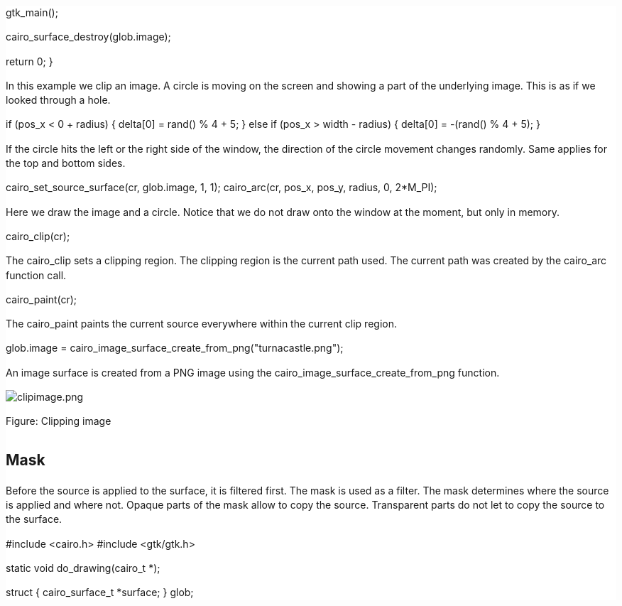   gtk_main();

  cairo_surface_destroy(glob.image);

  return 0;
}

In this example we clip an image. A circle is moving on the screen and showing a
part of the underlying image. This is as if we looked through a hole.

if (pos_x &lt; 0 + radius) {
    delta[0] = rand() % 4 + 5;
} else if (pos_x &gt; width - radius) {
    delta[0] = -(rand() % 4 + 5);
}

If the circle hits the left or the right side of the window, the direction of
the circle movement changes randomly. Same applies for the top and bottom sides.

cairo_set_source_surface(cr, glob.image, 1, 1);
cairo_arc(cr, pos_x, pos_y, radius, 0, 2*M_PI);

Here we draw the image and a circle. Notice that we do not draw onto the
window at the moment, but only in memory.

cairo_clip(cr);

The cairo_clip sets a clipping region. The clipping
region is the current path used. The current path was created by the
cairo_arc function call.

cairo_paint(cr);

The cairo_paint paints the current source everywhere within the
current clip region.

glob.image = cairo_image_surface_create_from_png("turnacastle.png");

An image surface is created from a PNG image using the
cairo_image_surface_create_from_png function.

![clipimage.png](images/clipimage.png)

Figure: Clipping image

## Mask

Before the source is applied to the surface, it is filtered first.
The mask is used as a filter. The mask determines where the source is
applied and where not. Opaque parts of the mask allow to copy the source.
Transparent parts do not let to copy the source to the surface.

#include &lt;cairo.h&gt;
#include &lt;gtk/gtk.h&gt;

static void do_drawing(cairo_t *);

struct {
  cairo_surface_t *surface;
} glob;
